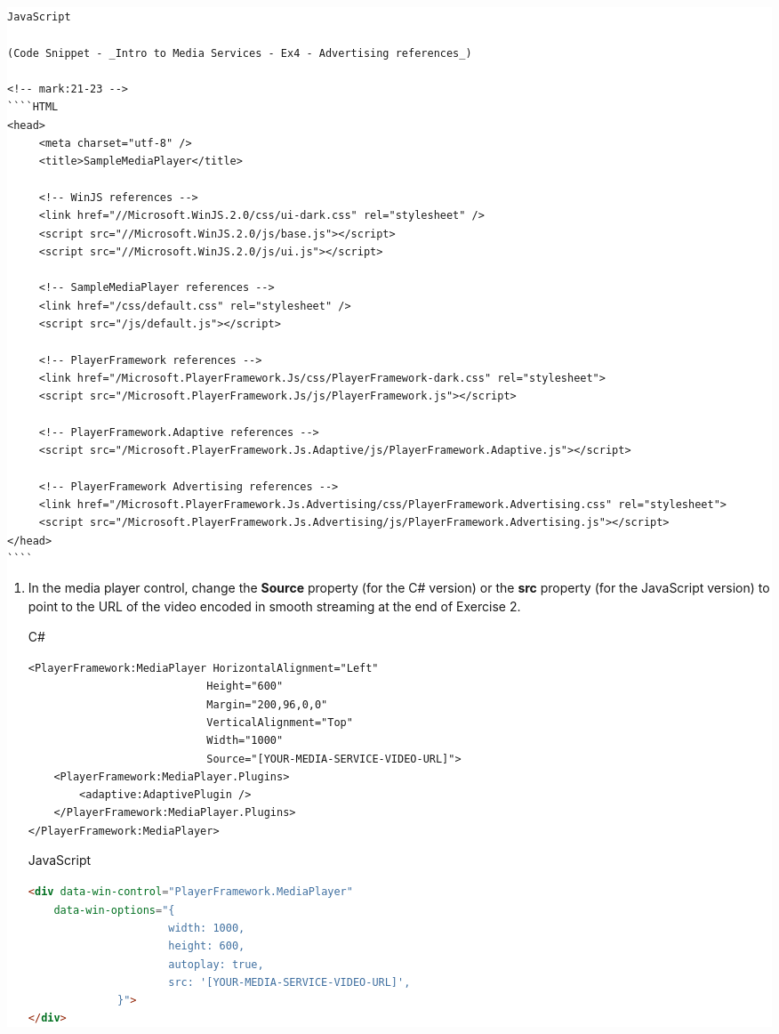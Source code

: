 	JavaScript

	(Code Snippet - _Intro to Media Services - Ex4 - Advertising references_)

	<!-- mark:21-23 -->
	````HTML
	<head>
		 <meta charset="utf-8" />
		 <title>SampleMediaPlayer</title>

		 <!-- WinJS references -->
		 <link href="//Microsoft.WinJS.2.0/css/ui-dark.css" rel="stylesheet" />
		 <script src="//Microsoft.WinJS.2.0/js/base.js"></script>
		 <script src="//Microsoft.WinJS.2.0/js/ui.js"></script>

		 <!-- SampleMediaPlayer references -->
		 <link href="/css/default.css" rel="stylesheet" />
		 <script src="/js/default.js"></script>

		 <!-- PlayerFramework references -->
		 <link href="/Microsoft.PlayerFramework.Js/css/PlayerFramework-dark.css" rel="stylesheet">
		 <script src="/Microsoft.PlayerFramework.Js/js/PlayerFramework.js"></script>

		 <!-- PlayerFramework.Adaptive references -->
		 <script src="/Microsoft.PlayerFramework.Js.Adaptive/js/PlayerFramework.Adaptive.js"></script>

		 <!-- PlayerFramework Advertising references -->
		 <link href="/Microsoft.PlayerFramework.Js.Advertising/css/PlayerFramework.Advertising.css" rel="stylesheet">
		 <script src="/Microsoft.PlayerFramework.Js.Advertising/js/PlayerFramework.Advertising.js"></script>
	</head>
	````

1. In the media player control, change the **Source** property (for the C# version) or the **src** property (for the JavaScript version) to point to the URL of the video encoded in smooth streaming at the end of Exercise 2.

	C#

	<!-- mark:6 -->
	````XAML
    <PlayerFramework:MediaPlayer HorizontalAlignment="Left"
								Height="600"
								Margin="200,96,0,0"
								VerticalAlignment="Top"
								Width="1000"
								Source="[YOUR-MEDIA-SERVICE-VIDEO-URL]">
        <PlayerFramework:MediaPlayer.Plugins>
            <adaptive:AdaptivePlugin />
        </PlayerFramework:MediaPlayer.Plugins>
    </PlayerFramework:MediaPlayer>
	````

	JavaScript

	<!-- mark:6 -->
	````HTML
	<div data-win-control="PlayerFramework.MediaPlayer" 
		data-win-options="{                                 
						  width: 1000,
						  height: 600,
						  autoplay: true,
						  src: '[YOUR-MEDIA-SERVICE-VIDEO-URL]',
				  }">
	</div>
	````
